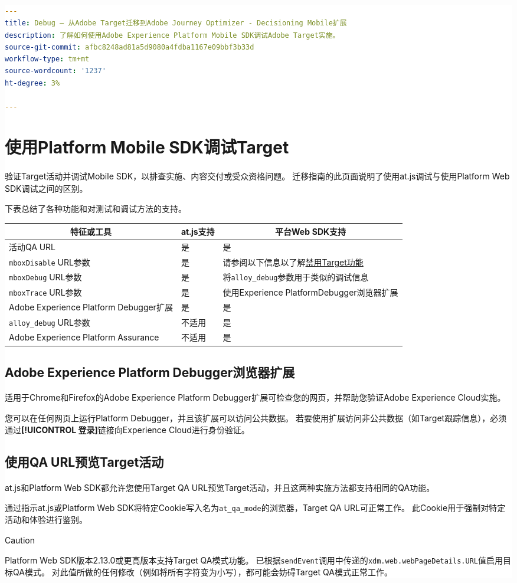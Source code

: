 ```yaml
---
title: Debug — 从Adobe Target迁移到Adobe Journey Optimizer - Decisioning Mobile扩展
description: 了解如何使用Adobe Experience Platform Mobile SDK调试Adobe Target实施。
source-git-commit: afbc8248ad81a5d9080a4fdba1167e09bbf3b33d
workflow-type: tm+mt
source-wordcount: '1237'
ht-degree: 3%

---
```


# 使用Platform Mobile SDK调试Target

验证Target活动并调试Mobile SDK，以排查实施、内容交付或受众资格问题。 迁移指南的此页面说明了使用at.js调试与使用Platform Web SDK调试之间的区别。

下表总结了各种功能和对测试和调试方法的支持。

| 特征或工具 | at.js支持 | 平台Web SDK支持 |
| --- | --- | --- |
| 活动QA URL | 是 | 是 |
| `mboxDisable` URL参数 | 是 | 请参阅以下信息以了解[禁用Target功能](#disable-target-functionality) |
| `mboxDebug` URL参数 | 是 | 将`alloy_debug`参数用于类似的调试信息 |
| `mboxTrace` URL参数 | 是 | 使用Experience PlatformDebugger浏览器扩展 |
| Adobe Experience Platform Debugger扩展 | 是 | 是 |
| `alloy_debug` URL参数 | 不适用 | 是 |
| Adobe Experience Platform Assurance | 不适用 | 是 |

## Adobe Experience Platform Debugger浏览器扩展

适用于Chrome和Firefox的Adobe Experience Platform Debugger扩展可检查您的网页，并帮助您验证Adobe Experience Cloud实施。

您可以在任何网页上运行Platform Debugger，并且该扩展可以访问公共数据。 若要使用扩展访问非公共数据（如Target跟踪信息），必须通过&#x200B;**[!UICONTROL 登录]**&#x200B;链接向Experience Cloud进行身份验证。


## 使用QA URL预览Target活动

at.js和Platform Web SDK都允许您使用Target QA URL预览Target活动，并且这两种实施方法都支持相同的QA功能。

通过指示at.js或Platform Web SDK将特定Cookie写入名为`at_qa_mode`的浏览器，Target QA URL可正常工作。 此Cookie用于强制对特定活动和体验进行鉴别。

>[!CAUTION]
>
>Platform Web SDK版本2.13.0或更高版本支持Target QA模式功能。 已根据`sendEvent`调用中传递的`xdm.web.webPageDetails.URL`值启用目标QA模式。 对此值所做的任何修改（例如将所有字符变为小写），都可能会妨碍Target QA模式正常工作。
